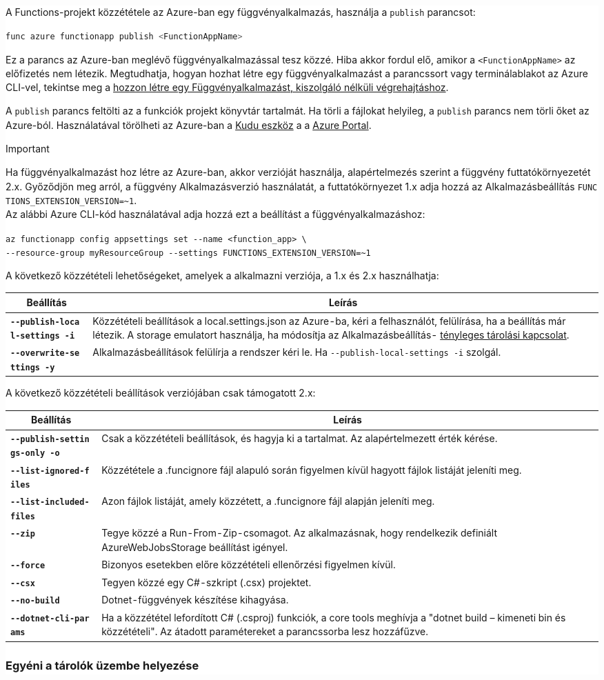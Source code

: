 A Functions-projekt közzététele az Azure-ban egy függvényalkalmazás, használja a `publish` parancsot:

```bash
func azure functionapp publish <FunctionAppName>
```

Ez a parancs az Azure-ban meglévő függvényalkalmazással tesz közzé. Hiba akkor fordul elő, amikor a `<FunctionAppName>` az előfizetés nem létezik. Megtudhatja, hogyan hozhat létre egy függvényalkalmazást a parancssort vagy terminálablakot az Azure CLI-vel, tekintse meg a [hozzon létre egy Függvényalkalmazást, kiszolgáló nélküli végrehajtáshoz](./scripts/functions-cli-create-serverless.md).

A `publish` parancs feltölti az a funkciók projekt könyvtár tartalmát. Ha törli a fájlokat helyileg, a `publish` parancs nem törli őket az Azure-ból. Használatával törölheti az Azure-ban a [Kudu eszköz](functions-how-to-use-azure-function-app-settings.md#kudu) a a [Azure Portal].  

>[!IMPORTANT]  
> Ha függvényalkalmazást hoz létre az Azure-ban, akkor verzióját használja, alapértelmezés szerint a függvény futtatókörnyezetét 2.x. Győződjön meg arról, a függvény Alkalmazásverzió használatát, a futtatókörnyezet 1.x adja hozzá az Alkalmazásbeállítás `FUNCTIONS_EXTENSION_VERSION=~1`.  
Az alábbi Azure CLI-kód használatával adja hozzá ezt a beállítást a függvényalkalmazáshoz:

```azurecli-interactive
az functionapp config appsettings set --name <function_app> \
--resource-group myResourceGroup --settings FUNCTIONS_EXTENSION_VERSION=~1
```

A következő közzétételi lehetőségeket, amelyek a alkalmazni verziója, a 1.x és 2.x használhatja:

| Beállítás     | Leírás                            |
| ------------ | -------------------------------------- |
| **`--publish-local-settings -i`** |  Közzétételi beállítások a local.settings.json az Azure-ba, kéri a felhasználót, felülírása, ha a beállítás már létezik. A storage emulatort használja, ha módosítja az Alkalmazásbeállítás- [tényleges tárolási kapcsolat](#get-your-storage-connection-strings). |
| **`--overwrite-settings -y`** | Alkalmazásbeállítások felülírja a rendszer kéri le. Ha `--publish-local-settings -i` szolgál.|

A következő közzétételi beállítások verziójában csak támogatott 2.x:

| Beállítás     | Leírás                            |
| ------------ | -------------------------------------- |
| **`--publish-settings-only -o`** |  Csak a közzétételi beállítások, és hagyja ki a tartalmat. Az alapértelmezett érték kérése. |
|**`--list-ignored-files`** | Közzététele a .funcignore fájl alapuló során figyelmen kívül hagyott fájlok listáját jeleníti meg. |
| **`--list-included-files`** | Azon fájlok listáját, amely közzétett, a .funcignore fájl alapján jeleníti meg. |
| **`--zip`** | Tegye közzé a Run-From-Zip-csomagot. Az alkalmazásnak, hogy rendelkezik definiált AzureWebJobsStorage beállítást igényel. |
| **`--force`** | Bizonyos esetekben előre közzétételi ellenőrzési figyelmen kívül. |
| **`--csx`** | Tegyen közzé egy C#-szkript (.csx) projektet. |
| **`--no-build`** | Dotnet-függvények készítése kihagyása. |
| **`--dotnet-cli-params`** | Ha a közzététel lefordított C# (.csproj) funkciók, a core tools meghívja a "dotnet build – kimeneti bin és közzétételi". Az átadott paramétereket a parancssorba lesz hozzáfűzve. |

### <a name="custom-container-deployment"></a>Egyéni a tárolók üzembe helyezése


[Az Azure Functions Core Tools]: https://www.npmjs.com/package/azure-functions-core-tools
[Azure Portal]: https://portal.azure.com 
[Node.js]: https://docs.npmjs.com/getting-started/installing-node#osx-or-windows